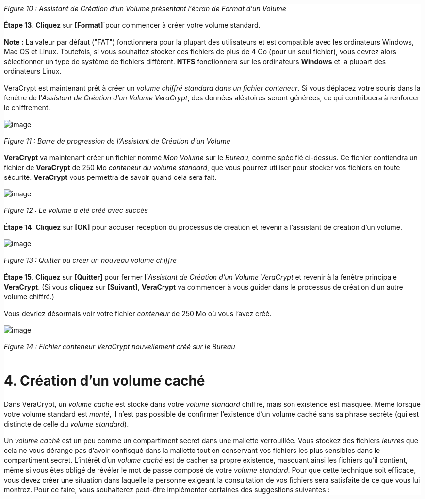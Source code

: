 _Figure 10 : Assistant de Création d’un Volume présentant l’écran de Format d’un Volume_

**Étape 13**. **Cliquez** sur **\[Format\]**`pour commencer à créer votre volume standard.

**Note :** La valeur par défaut ("FAT") fonctionnera pour la plupart des utilisateurs et est compatible avec les ordinateurs Windows, Mac OS et Linux. Toutefois, si vous souhaitez stocker des fichiers de plus de 4 Go (pour un seul fichier), vous devrez alors sélectionner un type de système de fichiers différent. **NTFS** fonctionnera sur les ordinateurs **Windows** et la plupart des ordinateurs Linux.

VeraCrypt est maintenant prêt à créer un _volume chiffré standard dans un fichier conteneur_. Si vous déplacez votre souris dans la fenêtre de l’_Assistant de Création d’un Volume VeraCrypt_, des données aléatoires seront générées, ce qui contribuera à renforcer le chiffrement.

![image](tool_veracrypt21.png)

_Figure 11 : Barre de progression de l’Assistant de Création d’un Volume_

**VeraCrypt** va maintenant créer un fichier nommé _Mon Volume_ sur le _Bureau_, comme spécifié ci-dessus. Ce fichier contiendra un fichier de **VeraCrypt** de 250 Mo _conteneur du volume standard_, que vous pourrez utiliser pour stocker vos fichiers en toute sécurité. **VeraCrypt** vous permettra de savoir quand cela sera fait.

![image](tool_veracrypt22.png)

_Figure 12 : Le volume a été créé avec succès_

**Étape 14**. **Cliquez** sur **\[OK\]** pour accuser réception du processus de création et revenir à l’assistant de création d’un volume.

![image](tool_veracrypt23.png)

_Figure 13 : Quitter ou créer un nouveau volume chiffré_

**Étape 15**. **Cliquez** sur **\[Quitter\]** pour fermer l’_Assistant de Création d’un Volume VeraCrypt_ et revenir à la fenêtre principale **VeraCrypt**. (Si vous **cliquez** sur **\[Suivant\]**, **VeraCrypt** va commencer à vous guider dans le processus de création d’un autre volume chiffré.)

Vous devriez désormais voir votre fichier _conteneur_ de 250 Mo où vous l’avez créé.

![image](tool_veracrypt24.png)

_Figure 14 : Fichier conteneur VeraCrypt nouvellement créé sur le Bureau_

4\. Création d’un volume caché
============================

Dans VeraCrypt, un _volume caché_ est stocké dans votre _volume standard_ chiffré, mais son existence est masquée. Même lorsque votre volume standard est _monté_, il n’est pas possible de confirmer l’existence d’un volume caché sans sa phrase secrète (qui est distincte de celle du _volume standard_).

Un _volume caché_ est un peu comme un compartiment secret dans une mallette verrouillée. Vous stockez des fichiers _leurres_ que cela ne vous dérange pas d’avoir confisqué dans la mallette tout en conservant vos fichiers les plus sensibles dans le compartiment secret. L’intérêt d’un _volume caché_ est de cacher sa propre existence, masquant ainsi les fichiers qu’il contient, même si vous êtes obligé de révéler le mot de passe composé de votre _volume standard_. Pour que cette technique soit efficace, vous devez créer une situation dans laquelle la personne exigeant la consultation de vos fichiers sera satisfaite de ce que vous lui montrez. Pour ce faire, vous souhaiterez peut-être implémenter certaines des suggestions suivantes :
